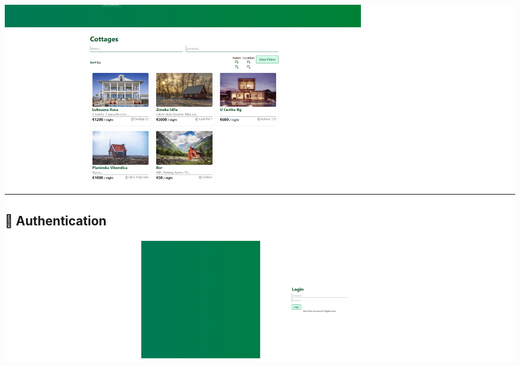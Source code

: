  <img src="images/unregistered-home-2.png" alt="Unregistered Home 2" width="600"/>
</p>

---

## 🔐 Authentication

<p align="center">
  <img src="images/login.png" alt="Login" width="400"/>
</p>
